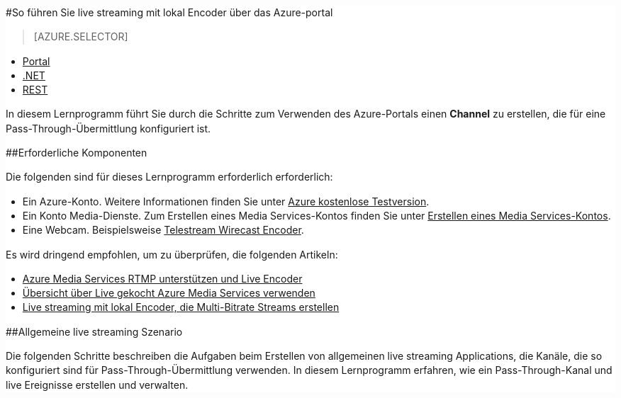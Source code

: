 <properties 
    pageTitle="Wie Sie live streaming mit lokal Encoder über das Azure-Portal durchführen | Microsoft Azure" 
    description="Dieses Lernprogramm führt Sie durch die Schritte zum Erstellen eines Kanals, der für eine Pass-Through-Übermittlung konfiguriert ist." 
    services="media-services" 
    documentationCenter="" 
    authors="juliako" 
    manager="erikre" 
    editor=""/>

<tags 
    ms.service="media-services" 
    ms.workload="media" 
    ms.tgt_pltfrm="na" 
    ms.devlang="na" 
    ms.topic="get-started-article"
    ms.date="10/24/2016" 
    ms.author="juliako"/>


#<a name="how-to-perform-live-streaming-with-on-premise-encoders-using-the-azure-portal"></a>So führen Sie live streaming mit lokal Encoder über das Azure-portal

> [AZURE.SELECTOR]
- [Portal]( media-services-portal-live-passthrough-get-started.md)
- [.NET]( media-services-dotnet-live-encode-with-onpremises-encoders.md)
- [REST]( https://msdn.microsoft.com/library/azure/dn783458.aspx)

In diesem Lernprogramm führt Sie durch die Schritte zum Verwenden des Azure-Portals einen **Channel** zu erstellen, die für eine Pass-Through-Übermittlung konfiguriert ist. 

##<a name="prerequisites"></a>Erforderliche Komponenten

Die folgenden sind für dieses Lernprogramm erforderlich erforderlich:

- Ein Azure-Konto. Weitere Informationen finden Sie unter [Azure kostenlose Testversion](https://azure.microsoft.com/pricing/free-trial/). 
- Ein Konto Media-Dienste. Zum Erstellen eines Media Services-Kontos finden Sie unter [Erstellen eines Media Services-Kontos](media-services-portal-create-account.md).
- Eine Webcam. Beispielsweise [Telestream Wirecast Encoder](http://www.telestream.net/wirecast/overview.htm).

Es wird dringend empfohlen, um zu überprüfen, die folgenden Artikeln:

- [Azure Media Services RTMP unterstützen und Live Encoder](https://azure.microsoft.com/blog/2014/09/18/azure-media-services-rtmp-support-and-live-encoders/)
- [Übersicht über Live gekocht Azure Media Services verwenden](media-services-manage-channels-overview.md)
- [Live streaming mit lokal Encoder, die Multi-Bitrate Streams erstellen](media-services-live-streaming-with-onprem-encoders.md)


##<a name="a-idscenarioacommon-live-streaming-scenario"></a><a id="scenario"></a>Allgemeine live streaming Szenario

Die folgenden Schritte beschreiben die Aufgaben beim Erstellen von allgemeinen live streaming Applications, die Kanäle, die so konfiguriert sind für Pass-Through-Übermittlung verwenden. In diesem Lernprogramm erfahren, wie ein Pass-Through-Kanal und live Ereignisse erstellen und verwalten.
